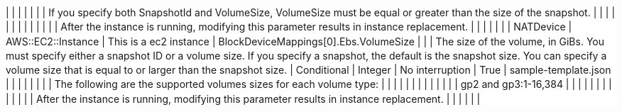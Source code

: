 |                                       |                                           |                        |                                                                                |                                                                                                                                                                                 |                               | If you specify both SnapshotId and VolumeSize, VolumeSize must be equal or greater than the size of the snapshot.                                                                                                                                                                                                                                                                                                                                                    |             |                                       |                    |               |                      |
|                                       |                                           |                        |                                                                                |                                                                                                                                                                                 |                               | After the instance is running, modifying this parameter results in instance replacement.                                                                                                                                                                                                                                                                                                                                                                             |             |                                       |                    |               |                      |
| NATDevice                             | AWS::EC2::Instance                        | This is a ec2 instance | BlockDeviceMappings[0].Ebs.VolumeSize                                          |                                                                                                                                                                                 |                               | The size of the volume, in GiBs. You must specify either a snapshot ID or a volume size. If you specify a snapshot, the default is the snapshot size. You can specify a volume size that is equal to or larger than the snapshot size.                                                                                                                                                                                                                               | Conditional | Integer                               | No interruption    | True          | sample-template.json |
|                                       |                                           |                        |                                                                                |                                                                                                                                                                                 |                               | The following are the supported volumes sizes for each volume type:                                                                                                                                                                                                                                                                                                                                                                                                  |             |                                       |                    |               |                      |
|                                       |                                           |                        |                                                                                |                                                                                                                                                                                 |                               | gp2 and gp3:1-16,384                                                                                                                                                                                                                                                                                                                                                                                                                                                 |             |                                       |                    |               |                      |
|                                       |                                           |                        |                                                                                |                                                                                                                                                                                 |                               | After the instance is running, modifying this parameter results in instance replacement.                                                                                                                                                                                                                                                                                                                                                                             |             |                                       |                    |               |                      |
